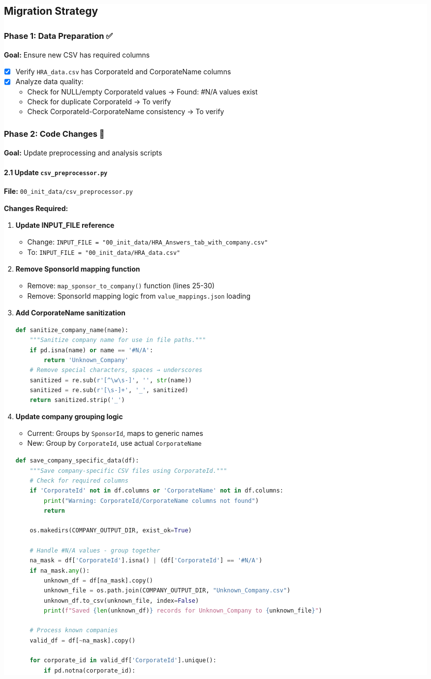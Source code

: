 ## Migration Strategy

### Phase 1: Data Preparation ✅
**Goal:** Ensure new CSV has required columns

- [x] Verify `HRA_data.csv` has CorporateId and CorporateName columns
- [x] Analyze data quality:
  - Check for NULL/empty CorporateId values → Found: #N/A values exist
  - Check for duplicate CorporateId → To verify
  - Check CorporateId-CorporateName consistency → To verify

### Phase 2: Code Changes 🔄
**Goal:** Update preprocessing and analysis scripts

#### 2.1 Update `csv_preprocessor.py`
**File:** `00_init_data/csv_preprocessor.py`

**Changes Required:**
1. **Update INPUT_FILE reference**
   - Change: `INPUT_FILE = "00_init_data/HRA_Answers_tab_with_company.csv"`
   - To: `INPUT_FILE = "00_init_data/HRA_data.csv"`

2. **Remove SponsorId mapping function**
   - Remove: `map_sponsor_to_company()` function (lines 25-30)
   - Remove: SponsorId mapping logic from `value_mappings.json` loading

3. **Add CorporateName sanitization**
   ```python
   def sanitize_company_name(name):
       """Sanitize company name for use in file paths."""
       if pd.isna(name) or name == '#N/A':
           return 'Unknown_Company'
       # Remove special characters, spaces → underscores
       sanitized = re.sub(r'[^\w\s-]', '', str(name))
       sanitized = re.sub(r'[\s-]+', '_', sanitized)
       return sanitized.strip('_')
   ```

4. **Update company grouping logic**
   - Current: Groups by `SponsorId`, maps to generic names
   - New: Group by `CorporateId`, use actual `CorporateName`

   ```python
   def save_company_specific_data(df):
       """Save company-specific CSV files using CorporateId."""
       # Check for required columns
       if 'CorporateId' not in df.columns or 'CorporateName' not in df.columns:
           print("Warning: CorporateId/CorporateName columns not found")
           return

       os.makedirs(COMPANY_OUTPUT_DIR, exist_ok=True)

       # Handle #N/A values - group together
       na_mask = df['CorporateId'].isna() | (df['CorporateId'] == '#N/A')
       if na_mask.any():
           unknown_df = df[na_mask].copy()
           unknown_file = os.path.join(COMPANY_OUTPUT_DIR, "Unknown_Company.csv")
           unknown_df.to_csv(unknown_file, index=False)
           print(f"Saved {len(unknown_df)} records for Unknown_Company to {unknown_file}")

       # Process known companies
       valid_df = df[~na_mask].copy()

       for corporate_id in valid_df['CorporateId'].unique():
           if pd.notna(corporate_id):
   ```